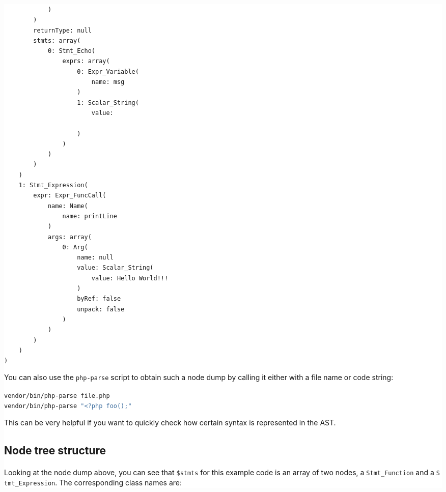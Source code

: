 ```
            )
        )
        returnType: null
        stmts: array(
            0: Stmt_Echo(
                exprs: array(
                    0: Expr_Variable(
                        name: msg
                    )
                    1: Scalar_String(
                        value:

                    )
                )
            )
        )
    )
    1: Stmt_Expression(
        expr: Expr_FuncCall(
            name: Name(
                name: printLine
            )
            args: array(
                0: Arg(
                    name: null
                    value: Scalar_String(
                        value: Hello World!!!
                    )
                    byRef: false
                    unpack: false
                )
            )
        )
    )
)
```

You can also use the `php-parse` script to obtain such a node dump by calling it either with a file
name or code string:

```sh
vendor/bin/php-parse file.php
vendor/bin/php-parse "<?php foo();"
```

This can be very helpful if you want to quickly check how certain syntax is represented in the AST.

Node tree structure
-------------------

Looking at the node dump above, you can see that `$stmts` for this example code is an array of two
nodes, a `Stmt_Function` and a `Stmt_Expression`. The corresponding class names are:
